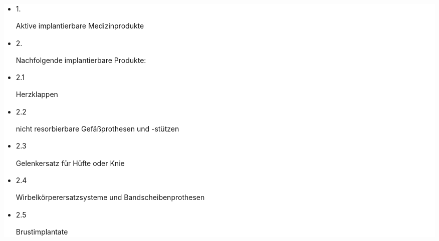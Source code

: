   
  

<div class="jurAbsatz">

  - 1\.
    
    <div style="">
    
    Aktive implantierbare Medizinprodukte
    
    </div>

  - 2\.
    
    <div style="">
    
    Nachfolgende implantierbare Produkte:
    
    </div>

  - 2.1
    
    <div style="">
    
    Herzklappen
    
    </div>

  - 2.2
    
    <div style="">
    
    nicht resorbierbare Gefäßprothesen und -stützen
    
    </div>

  - 2.3
    
    <div style="">
    
    Gelenkersatz für Hüfte oder Knie
    
    </div>

  - 2.4
    
    <div style="">
    
    Wirbelkörperersatzsysteme und Bandscheibenprothesen
    
    </div>

  - 2.5
    
    <div style="">
    
    Brustimplantate
    
    </div>

</div>

</div>

</div>

</div>

